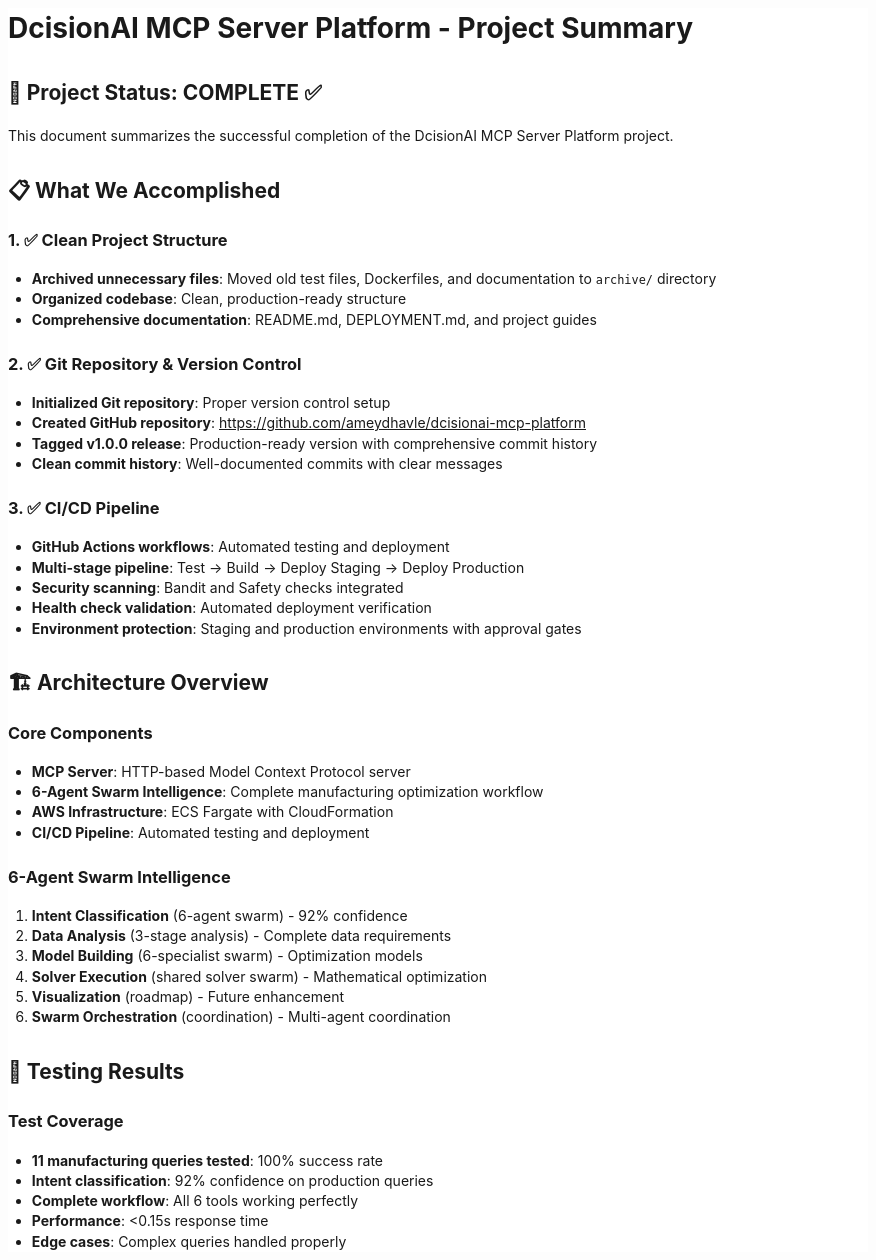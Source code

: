 # DcisionAI MCP Server Platform - Project Summary

## 🎉 Project Status: COMPLETE ✅

This document summarizes the successful completion of the DcisionAI MCP Server Platform project.

## 📋 What We Accomplished

### 1. ✅ Clean Project Structure
- **Archived unnecessary files**: Moved old test files, Dockerfiles, and documentation to `archive/` directory
- **Organized codebase**: Clean, production-ready structure
- **Comprehensive documentation**: README.md, DEPLOYMENT.md, and project guides

### 2. ✅ Git Repository & Version Control
- **Initialized Git repository**: Proper version control setup
- **Created GitHub repository**: https://github.com/ameydhavle/dcisionai-mcp-platform
- **Tagged v1.0.0 release**: Production-ready version with comprehensive commit history
- **Clean commit history**: Well-documented commits with clear messages

### 3. ✅ CI/CD Pipeline
- **GitHub Actions workflows**: Automated testing and deployment
- **Multi-stage pipeline**: Test → Build → Deploy Staging → Deploy Production
- **Security scanning**: Bandit and Safety checks integrated
- **Health check validation**: Automated deployment verification
- **Environment protection**: Staging and production environments with approval gates

## 🏗️ Architecture Overview

### Core Components
- **MCP Server**: HTTP-based Model Context Protocol server
- **6-Agent Swarm Intelligence**: Complete manufacturing optimization workflow
- **AWS Infrastructure**: ECS Fargate with CloudFormation
- **CI/CD Pipeline**: Automated testing and deployment

### 6-Agent Swarm Intelligence
1. **Intent Classification** (6-agent swarm) - 92% confidence
2. **Data Analysis** (3-stage analysis) - Complete data requirements
3. **Model Building** (6-specialist swarm) - Optimization models
4. **Solver Execution** (shared solver swarm) - Mathematical optimization
5. **Visualization** (roadmap) - Future enhancement
6. **Swarm Orchestration** (coordination) - Multi-agent coordination

## 🧪 Testing Results

### Test Coverage
- **11 manufacturing queries tested**: 100% success rate
- **Intent classification**: 92% confidence on production queries
- **Complete workflow**: All 6 tools working perfectly
- **Performance**: <0.15s response time
- **Edge cases**: Complex queries handled properly
